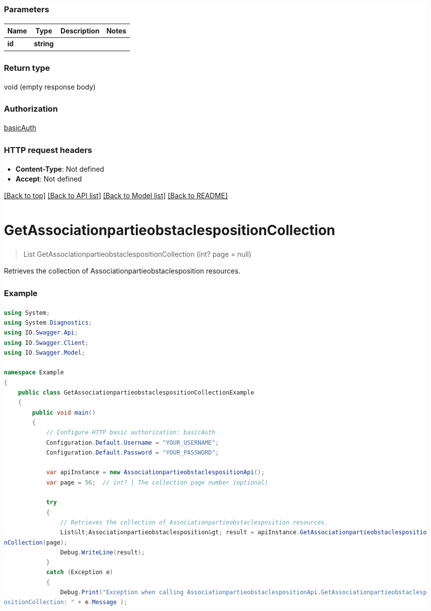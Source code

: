 ```csharp
```

### Parameters

Name | Type | Description  | Notes
------------- | ------------- | ------------- | -------------
 **id** | **string**|  | 

### Return type

void (empty response body)

### Authorization

[basicAuth](../README.md#basicAuth)

### HTTP request headers

 - **Content-Type**: Not defined
 - **Accept**: Not defined

[[Back to top]](#) [[Back to API list]](../README.md#documentation-for-api-endpoints) [[Back to Model list]](../README.md#documentation-for-models) [[Back to README]](../README.md)

<a name="getassociationpartieobstaclespositioncollection"></a>
# **GetAssociationpartieobstaclespositionCollection**
> List<Associationpartieobstaclesposition> GetAssociationpartieobstaclespositionCollection (int? page = null)

Retrieves the collection of Associationpartieobstaclesposition resources.

### Example
```csharp
using System;
using System.Diagnostics;
using IO.Swagger.Api;
using IO.Swagger.Client;
using IO.Swagger.Model;

namespace Example
{
    public class GetAssociationpartieobstaclespositionCollectionExample
    {
        public void main()
        {
            // Configure HTTP basic authorization: basicAuth
            Configuration.Default.Username = "YOUR_USERNAME";
            Configuration.Default.Password = "YOUR_PASSWORD";

            var apiInstance = new AssociationpartieobstaclespositionApi();
            var page = 56;  // int? | The collection page number (optional) 

            try
            {
                // Retrieves the collection of Associationpartieobstaclesposition resources.
                List&lt;Associationpartieobstaclesposition&gt; result = apiInstance.GetAssociationpartieobstaclespositionCollection(page);
                Debug.WriteLine(result);
            }
            catch (Exception e)
            {
                Debug.Print("Exception when calling AssociationpartieobstaclespositionApi.GetAssociationpartieobstaclespositionCollection: " + e.Message );
```